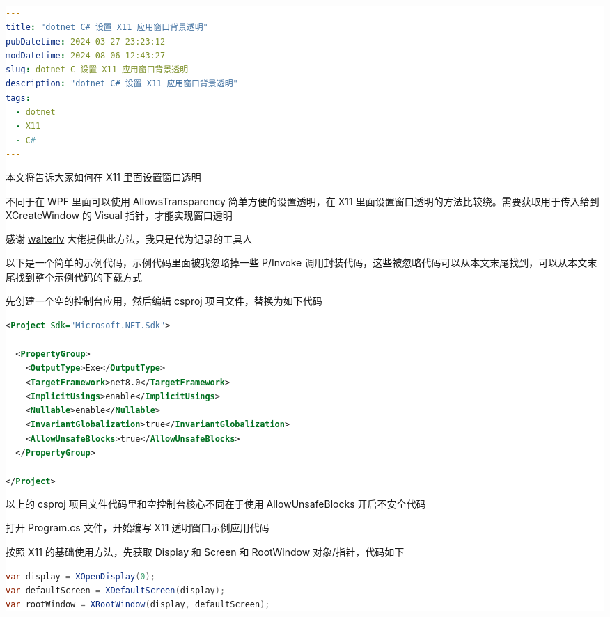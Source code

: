 ```yaml
---
title: "dotnet C# 设置 X11 应用窗口背景透明"
pubDatetime: 2024-03-27 23:23:12
modDatetime: 2024-08-06 12:43:27
slug: dotnet-C-设置-X11-应用窗口背景透明
description: "dotnet C# 设置 X11 应用窗口背景透明"
tags:
  - dotnet
  - X11
  - C#
---
```





本文将告诉大家如何在 X11 里面设置窗口透明









不同于在 WPF 里面可以使用 AllowsTransparency 简单方便的设置透明，在 X11 里面设置窗口透明的方法比较绕。需要获取用于传入给到 XCreateWindow 的 Visual 指针，才能实现窗口透明

感谢 [walterlv](https://github.com/walterlv) 大佬提供此方法，我只是代为记录的工具人

以下是一个简单的示例代码，示例代码里面被我忽略掉一些 P/Invoke 调用封装代码，这些被忽略代码可以从本文末尾找到，可以从本文末尾找到整个示例代码的下载方式

先创建一个空的控制台应用，然后编辑 csproj 项目文件，替换为如下代码

```xml
<Project Sdk="Microsoft.NET.Sdk">

  <PropertyGroup>
    <OutputType>Exe</OutputType>
    <TargetFramework>net8.0</TargetFramework>
    <ImplicitUsings>enable</ImplicitUsings>
    <Nullable>enable</Nullable>
    <InvariantGlobalization>true</InvariantGlobalization>
    <AllowUnsafeBlocks>true</AllowUnsafeBlocks>
  </PropertyGroup>

</Project>
```

以上的 csproj 项目文件代码里和空控制台核心不同在于使用 AllowUnsafeBlocks 开启不安全代码

打开 Program.cs 文件，开始编写 X11 透明窗口示例应用代码

按照 X11 的基础使用方法，先获取 Display 和 Screen 和 RootWindow 对象/指针，代码如下

```csharp
var display = XOpenDisplay(0);
var defaultScreen = XDefaultScreen(display);
var rootWindow = XRootWindow(display, defaultScreen);
```
